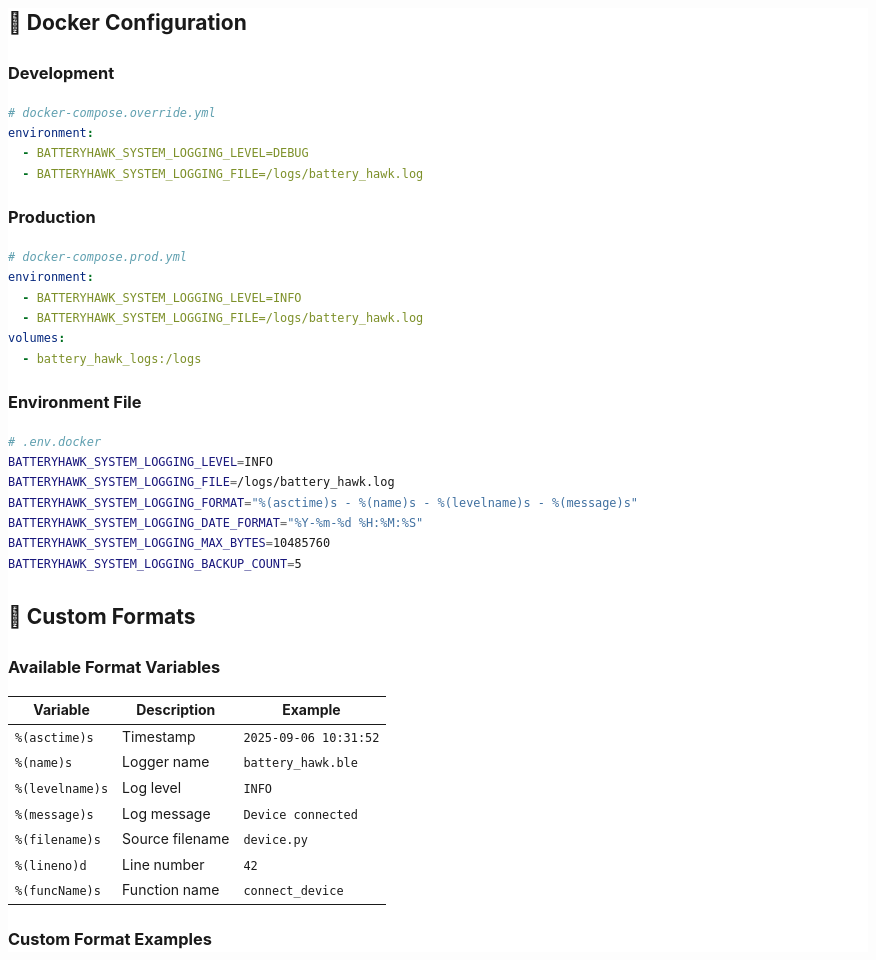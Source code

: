 ## 🐳 Docker Configuration

### Development
```yaml
# docker-compose.override.yml
environment:
  - BATTERYHAWK_SYSTEM_LOGGING_LEVEL=DEBUG
  - BATTERYHAWK_SYSTEM_LOGGING_FILE=/logs/battery_hawk.log
```

### Production
```yaml
# docker-compose.prod.yml
environment:
  - BATTERYHAWK_SYSTEM_LOGGING_LEVEL=INFO
  - BATTERYHAWK_SYSTEM_LOGGING_FILE=/logs/battery_hawk.log
volumes:
  - battery_hawk_logs:/logs
```

### Environment File
```bash
# .env.docker
BATTERYHAWK_SYSTEM_LOGGING_LEVEL=INFO
BATTERYHAWK_SYSTEM_LOGGING_FILE=/logs/battery_hawk.log
BATTERYHAWK_SYSTEM_LOGGING_FORMAT="%(asctime)s - %(name)s - %(levelname)s - %(message)s"
BATTERYHAWK_SYSTEM_LOGGING_DATE_FORMAT="%Y-%m-%d %H:%M:%S"
BATTERYHAWK_SYSTEM_LOGGING_MAX_BYTES=10485760
BATTERYHAWK_SYSTEM_LOGGING_BACKUP_COUNT=5
```

## 🎨 Custom Formats

### Available Format Variables

| Variable | Description | Example |
|----------|-------------|---------|
| `%(asctime)s` | Timestamp | `2025-09-06 10:31:52` |
| `%(name)s` | Logger name | `battery_hawk.ble` |
| `%(levelname)s` | Log level | `INFO` |
| `%(message)s` | Log message | `Device connected` |
| `%(filename)s` | Source filename | `device.py` |
| `%(lineno)d` | Line number | `42` |
| `%(funcName)s` | Function name | `connect_device` |

### Custom Format Examples
